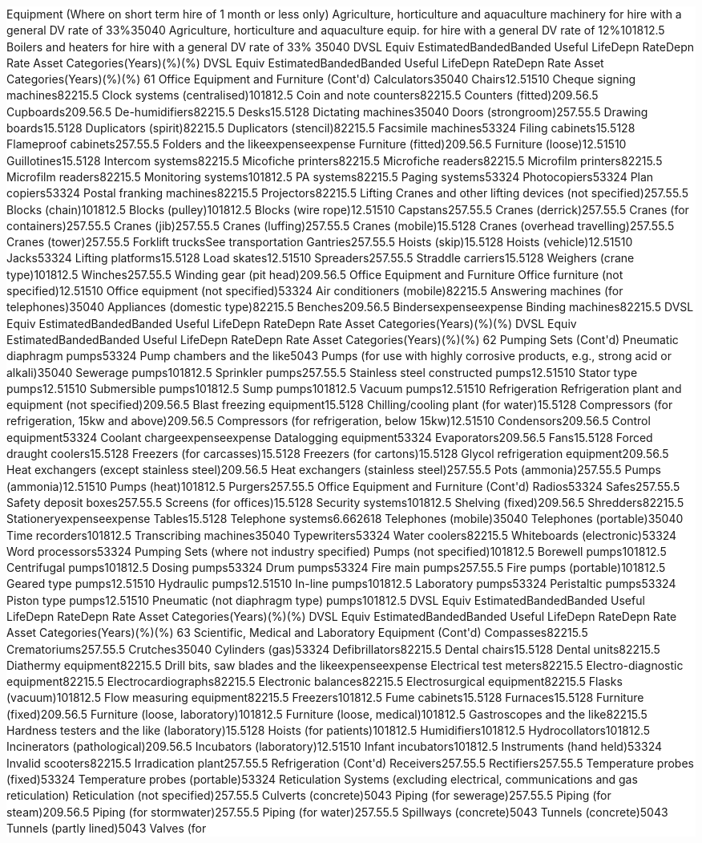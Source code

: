Equipment (Where on short term hire of 1 month or less only) Agriculture, horticulture and aquaculture machinery for hire with a general DV rate of 33%35040 Agriculture, horticulture and aquaculture equip. for hire with a general DV rate of 12%101812.5 Boilers and heaters for hire with a general DV rate of 33% 35040 DVSL Equiv EstimatedBandedBanded Useful LifeDepn RateDepn Rate Asset Categories(Years)(%)(%) DVSL Equiv EstimatedBandedBanded Useful LifeDepn RateDepn Rate Asset Categories(Years)(%)(%) 61 Office Equipment and Furniture (Cont'd) Calculators35040 Chairs12.51510 Cheque signing machines82215.5 Clock systems (centralised)101812.5 Coin and note counters82215.5 Counters (fitted)209.56.5 Cupboards209.56.5 De-humidifiers82215.5 Desks15.5128 Dictating machines35040 Doors (strongroom)257.55.5 Drawing boards15.5128 Duplicators (spirit)82215.5 Duplicators (stencil)82215.5 Facsimile machines53324 Filing cabinets15.5128 Flameproof cabinets257.55.5 Folders and the likeexpenseexpense Furniture (fitted)209.56.5 Furniture (loose)12.51510 Guillotines15.5128 Intercom systems82215.5 Micofiche printers82215.5 Microfiche readers82215.5 Microfilm printers82215.5 Microfilm readers82215.5 Monitoring systems101812.5 PA systems82215.5 Paging systems53324 Photocopiers53324 Plan copiers53324 Postal franking machines82215.5 Projectors82215.5 Lifting Cranes and other lifting devices (not specified)257.55.5 Blocks (chain)101812.5 Blocks (pulley)101812.5 Blocks (wire rope)12.51510 Capstans257.55.5 Cranes (derrick)257.55.5 Cranes (for containers)257.55.5 Cranes (jib)257.55.5 Cranes (luffing)257.55.5 Cranes (mobile)15.5128 Cranes (overhead travelling)257.55.5 Cranes (tower)257.55.5 Forklift trucksSee transportation Gantries257.55.5 Hoists (skip)15.5128 Hoists (vehicle)12.51510 Jacks53324 Lifting platforms15.5128 Load skates12.51510 Spreaders257.55.5 Straddle carriers15.5128 Weighers (crane type)101812.5 Winches257.55.5 Winding gear (pit head)209.56.5 Office Equipment and Furniture Office furniture (not specified)12.51510 Office equipment (not specified)53324 Air conditioners (mobile)82215.5 Answering machines (for telephones)35040 Appliances (domestic type)82215.5 Benches209.56.5 Bindersexpenseexpense Binding machines82215.5 DVSL Equiv EstimatedBandedBanded Useful LifeDepn RateDepn Rate Asset Categories(Years)(%)(%) DVSL Equiv EstimatedBandedBanded Useful LifeDepn RateDepn Rate Asset Categories(Years)(%)(%) 62 Pumping Sets (Cont'd) Pneumatic diaphragm pumps53324 Pump chambers and the like5043 Pumps (for use with highly corrosive products, e.g., strong acid or alkali)35040 Sewerage pumps101812.5 Sprinkler pumps257.55.5 Stainless steel constructed pumps12.51510 Stator type pumps12.51510 Submersible pumps101812.5 Sump pumps101812.5 Vacuum pumps12.51510 Refrigeration Refrigeration plant and equipment (not specified)209.56.5 Blast freezing equipment15.5128 Chilling/cooling plant (for water)15.5128 Compressors (for refrigeration, 15kw and above)209.56.5 Compressors (for refrigeration, below 15kw)12.51510 Condensors209.56.5 Control equipment53324 Coolant chargeexpenseexpense Datalogging equipment53324 Evaporators209.56.5 Fans15.5128 Forced draught coolers15.5128 Freezers (for carcasses)15.5128 Freezers (for cartons)15.5128 Glycol refrigeration equipment209.56.5 Heat exchangers (except stainless steel)209.56.5 Heat exchangers (stainless steel)257.55.5 Pots (ammonia)257.55.5 Pumps (ammonia)12.51510 Pumps (heat)101812.5 Purgers257.55.5 Office Equipment and Furniture (Cont'd) Radios53324 Safes257.55.5 Safety deposit boxes257.55.5 Screens (for offices)15.5128 Security systems101812.5 Shelving (fixed)209.56.5 Shredders82215.5 Stationeryexpenseexpense Tables15.5128 Telephone systems6.662618 Telephones (mobile)35040 Telephones (portable)35040 Time recorders101812.5 Transcribing machines35040 Typewriters53324 Water coolers82215.5 Whiteboards (electronic)53324 Word processors53324 Pumping Sets (where not industry specified) Pumps (not specified)101812.5 Borewell pumps101812.5 Centrifugal pumps101812.5 Dosing pumps53324 Drum pumps53324 Fire main pumps257.55.5 Fire pumps (portable)101812.5 Geared type pumps12.51510 Hydraulic pumps12.51510 In-line pumps101812.5 Laboratory pumps53324 Peristaltic pumps53324 Piston type pumps12.51510 Pneumatic (not diaphragm type) pumps101812.5 DVSL Equiv EstimatedBandedBanded Useful LifeDepn RateDepn Rate Asset Categories(Years)(%)(%) DVSL Equiv EstimatedBandedBanded Useful LifeDepn RateDepn Rate Asset Categories(Years)(%)(%) 63 Scientific, Medical and Laboratory Equipment (Cont'd) Compasses82215.5 Crematoriums257.55.5 Crutches35040 Cylinders (gas)53324 Defibrillators82215.5 Dental chairs15.5128 Dental units82215.5 Diathermy equipment82215.5 Drill bits, saw blades and the likeexpenseexpense Electrical test meters82215.5 Electro-diagnostic equipment82215.5 Electrocardiographs82215.5 Electronic balances82215.5 Electrosurgical equipment82215.5 Flasks (vacuum)101812.5 Flow measuring equipment82215.5 Freezers101812.5 Fume cabinets15.5128 Furnaces15.5128 Furniture (fixed)209.56.5 Furniture (loose, laboratory)101812.5 Furniture (loose, medical)101812.5 Gastroscopes and the like82215.5 Hardness testers and the like (laboratory)15.5128 Hoists (for patients)101812.5 Humidifiers101812.5 Hydrocollators101812.5 Incinerators (pathological)209.56.5 Incubators (laboratory)12.51510 Infant incubators101812.5 Instruments (hand held)53324 Invalid scooters82215.5 Irradication plant257.55.5 Refrigeration (Cont'd) Receivers257.55.5 Rectifiers257.55.5 Temperature probes (fixed)53324 Temperature probes (portable)53324 Reticulation Systems (excluding electrical, communications and gas reticulation) Reticulation (not specified)257.55.5 Culverts (concrete)5043 Piping (for sewerage)257.55.5 Piping (for steam)209.56.5 Piping (for stormwater)257.55.5 Piping (for water)257.55.5 Spillways (concrete)5043 Tunnels (concrete)5043 Tunnels (partly lined)5043 Valves (for